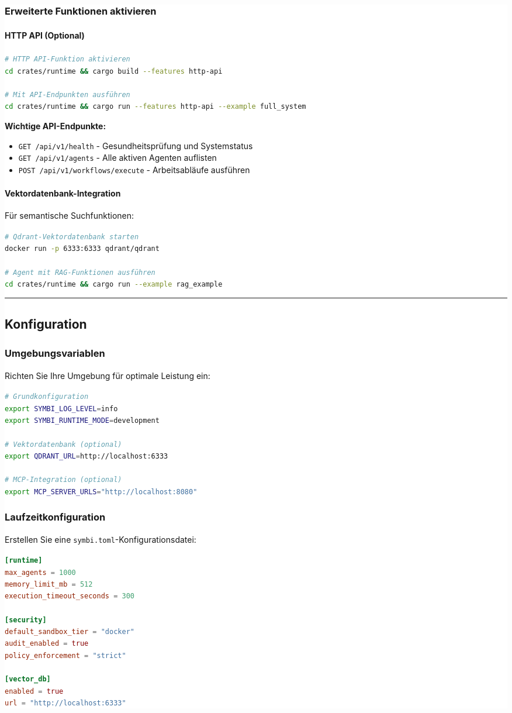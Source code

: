 ### Erweiterte Funktionen aktivieren

#### HTTP API (Optional)

```bash
# HTTP API-Funktion aktivieren
cd crates/runtime && cargo build --features http-api

# Mit API-Endpunkten ausführen
cd crates/runtime && cargo run --features http-api --example full_system
```

**Wichtige API-Endpunkte:**
- `GET /api/v1/health` - Gesundheitsprüfung und Systemstatus
- `GET /api/v1/agents` - Alle aktiven Agenten auflisten
- `POST /api/v1/workflows/execute` - Arbeitsabläufe ausführen

#### Vektordatenbank-Integration

Für semantische Suchfunktionen:

```bash
# Qdrant-Vektordatenbank starten
docker run -p 6333:6333 qdrant/qdrant

# Agent mit RAG-Funktionen ausführen
cd crates/runtime && cargo run --example rag_example
```

---

## Konfiguration

### Umgebungsvariablen

Richten Sie Ihre Umgebung für optimale Leistung ein:

```bash
# Grundkonfiguration
export SYMBI_LOG_LEVEL=info
export SYMBI_RUNTIME_MODE=development

# Vektordatenbank (optional)
export QDRANT_URL=http://localhost:6333

# MCP-Integration (optional)
export MCP_SERVER_URLS="http://localhost:8080"
```

### Laufzeitkonfiguration

Erstellen Sie eine `symbi.toml`-Konfigurationsdatei:

```toml
[runtime]
max_agents = 1000
memory_limit_mb = 512
execution_timeout_seconds = 300

[security]
default_sandbox_tier = "docker"
audit_enabled = true
policy_enforcement = "strict"

[vector_db]
enabled = true
url = "http://localhost:6333"
```